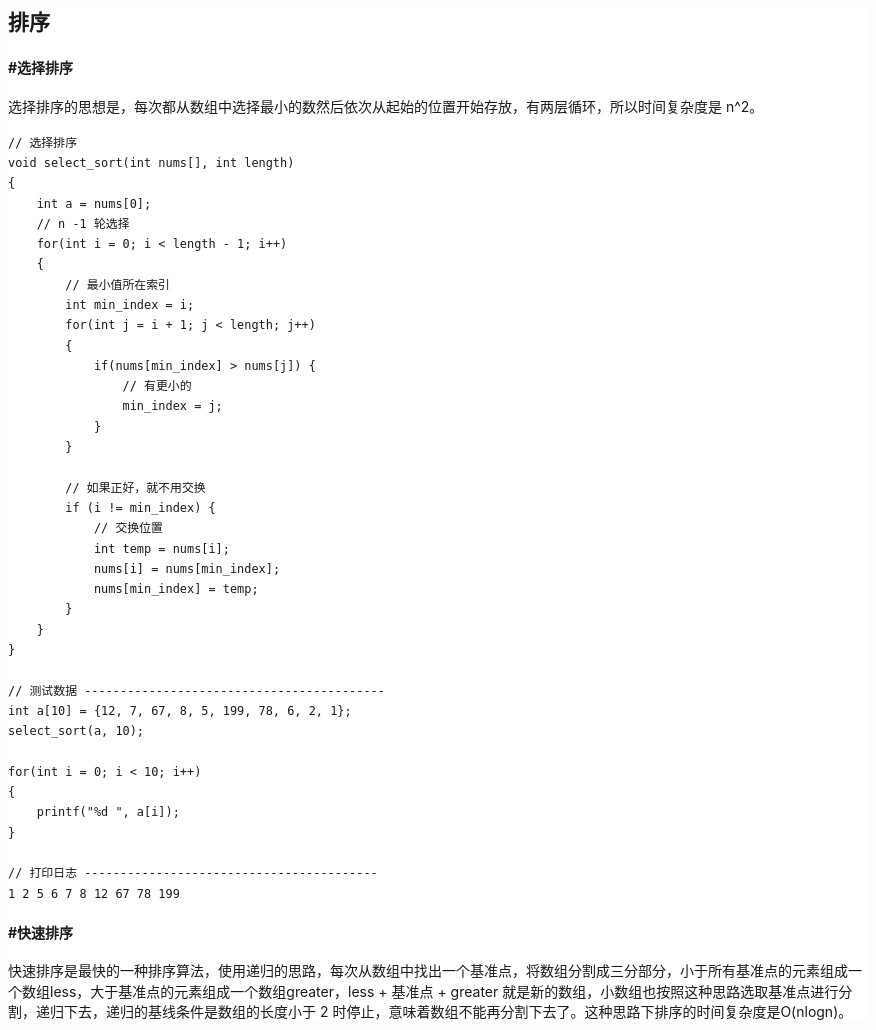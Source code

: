 ## 排序

#### #选择排序
选择排序的思想是，每次都从数组中选择最小的数然后依次从起始的位置开始存放，有两层循环，所以时间复杂度是 n^2。

```
// 选择排序
void select_sort(int nums[], int length)
{
    int a = nums[0];
    // n -1 轮选择
    for(int i = 0; i < length - 1; i++)
    {
        // 最小值所在索引
        int min_index = i;
        for(int j = i + 1; j < length; j++)
        {
            if(nums[min_index] > nums[j]) {
                // 有更小的
                min_index = j;
            }
        }

        // 如果正好，就不用交换
        if (i != min_index) {
            // 交换位置
            int temp = nums[i];
            nums[i] = nums[min_index];
            nums[min_index] = temp;
        }
    }
}

// 测试数据 ------------------------------------------
int a[10] = {12, 7, 67, 8, 5, 199, 78, 6, 2, 1};
select_sort(a, 10);
    
for(int i = 0; i < 10; i++)
{
    printf("%d ", a[i]);
}

// 打印日志 -----------------------------------------
1 2 5 6 7 8 12 67 78 199 

```


#### #快速排序

快速排序是最快的一种排序算法，使用递归的思路，每次从数组中找出一个基准点，将数组分割成三分部分，小于所有基准点的元素组成一个数组less，大于基准点的元素组成一个数组greater，less + 基准点 + greater 就是新的数组，小数组也按照这种思路选取基准点进行分割，递归下去，递归的基线条件是数组的长度小于 2 时停止，意味着数组不能再分割下去了。这种思路下排序的时间复杂度是O(nlogn)。
